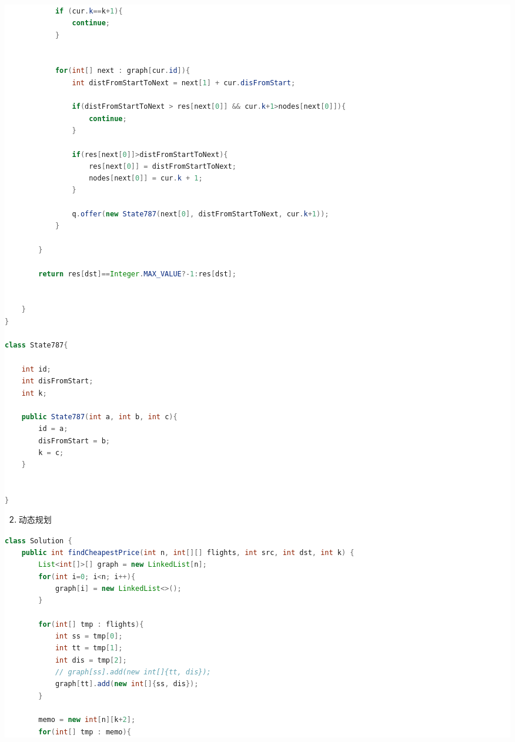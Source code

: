 ```java
            if (cur.k==k+1){
                continue;
            }


            for(int[] next : graph[cur.id]){
                int distFromStartToNext = next[1] + cur.disFromStart;

                if(distFromStartToNext > res[next[0]] && cur.k+1>nodes[next[0]]){
                    continue;
                }
                
                if(res[next[0]]>distFromStartToNext){
                    res[next[0]] = distFromStartToNext;
                    nodes[next[0]] = cur.k + 1;
                }

                q.offer(new State787(next[0], distFromStartToNext, cur.k+1));
            }

        }

        return res[dst]==Integer.MAX_VALUE?-1:res[dst];


    }
}

class State787{

    int id;
    int disFromStart;
    int k;

    public State787(int a, int b, int c){
        id = a;
        disFromStart = b;
        k = c;
    }


}
```

2. 动态规划

```java
class Solution {
    public int findCheapestPrice(int n, int[][] flights, int src, int dst, int k) {
        List<int[]>[] graph = new LinkedList[n];
        for(int i=0; i<n; i++){
            graph[i] = new LinkedList<>();
        }

        for(int[] tmp : flights){
            int ss = tmp[0];
            int tt = tmp[1];
            int dis = tmp[2];
            // graph[ss].add(new int[]{tt, dis});
            graph[tt].add(new int[]{ss, dis});
        }

        memo = new int[n][k+2];
        for(int[] tmp : memo){
```